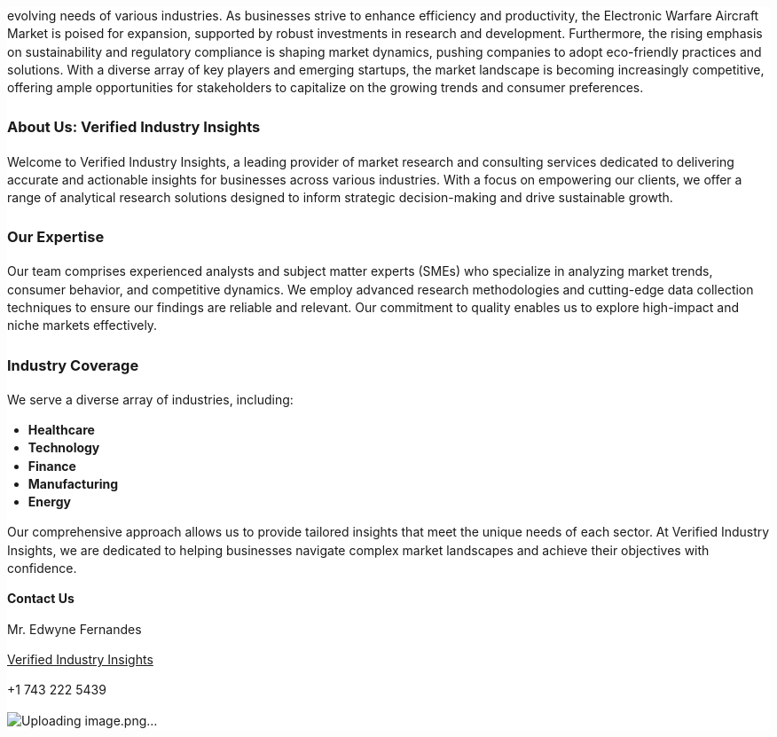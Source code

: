 evolving needs of various industries. As businesses strive to enhance efficiency and productivity, the Electronic Warfare Aircraft Market is poised for expansion, supported by robust investments in research and development. Furthermore, the rising emphasis on sustainability and regulatory compliance is shaping market dynamics, pushing companies to adopt eco-friendly practices and solutions. With a diverse array of key players and emerging startups, the market landscape is becoming increasingly competitive, offering ample opportunities for stakeholders to capitalize on the growing trends and consumer preferences.</p><h3>About Us: Verified Industry Insights</h3><p>Welcome to Verified Industry Insights, a leading provider of market research and consulting services dedicated to delivering accurate and actionable insights for businesses across various industries. With a focus on empowering our clients, we offer a range of analytical research solutions designed to inform strategic decision-making and drive sustainable growth.</p><h3>Our Expertise</h3><p>Our team comprises experienced analysts and subject matter experts (SMEs) who specialize in analyzing market trends, consumer behavior, and competitive dynamics. We employ advanced research methodologies and cutting-edge data collection techniques to ensure our findings are reliable and relevant. Our commitment to quality enables us to explore high-impact and niche markets effectively.</p><h3>Industry Coverage</h3><p>We serve a diverse array of industries, including:</p><ul><li><strong>Healthcare</strong></li><li><strong>Technology</strong></li><li><strong>Finance</strong></li><li><strong>Manufacturing</strong></li><li><strong>Energy</strong></li></ul><p>Our comprehensive approach allows us to provide tailored insights that meet the unique needs of each sector. At Verified Industry Insights, we are dedicated to helping businesses navigate complex market landscapes and achieve their objectives with confidence.</p><p><strong>Contact Us</strong></p><p>Mr. Edwyne Fernandes</p><p><a href="https://www.verifiedindustryinsights.com/">Verified Industry Insights</a></p><p>+1 743 222 5439</p>
![Uploading image.png…]()
